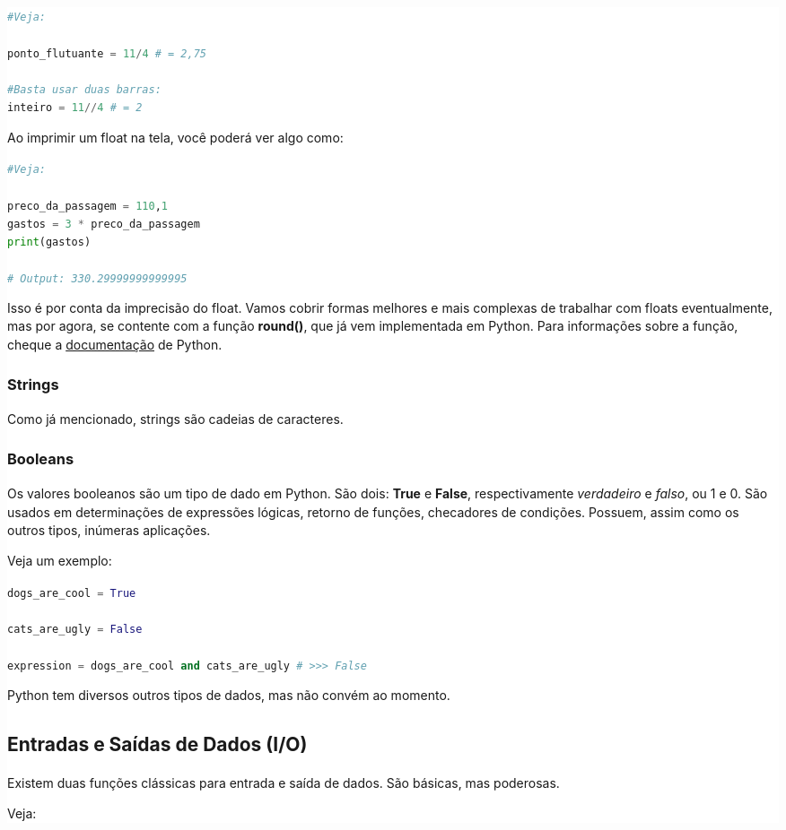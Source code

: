 ```python
#Veja:

ponto_flutuante = 11/4 # = 2,75

#Basta usar duas barras:
inteiro = 11//4 # = 2
```

Ao imprimir um float na tela, você poderá ver algo como:

```python
#Veja:

preco_da_passagem = 110,1
gastos = 3 * preco_da_passagem
print(gastos)

# Output: 330.29999999999995
```
Isso é por conta da imprecisão do float. Vamos cobrir formas melhores e mais complexas de trabalhar com floats eventualmente, mas por agora, 
se contente com a função **round()**, que já vem implementada em Python.
Para informações sobre a função, cheque a [documentação](https://docs.python.org/3/library/functions.html#round) de Python.

### Strings

Como já mencionado, strings são cadeias de caracteres.

### Booleans

Os valores booleanos são um tipo de dado em Python. São dois: **True** e **False**, respectivamente _verdadeiro_ e _falso_, ou 1 e 0.
São usados em determinações de expressões lógicas, retorno de funções, checadores de condições. Possuem, assim como os outros tipos, 
inúmeras aplicações. 

Veja um exemplo:

```python
dogs_are_cool = True

cats_are_ugly = False

expression = dogs_are_cool and cats_are_ugly # >>> False
```

Python tem diversos outros tipos de dados, mas não convém ao momento. 

## Entradas e Saídas de Dados (I/O)

Existem duas funções clássicas para entrada e saída de dados. São básicas, mas poderosas. 

Veja:
